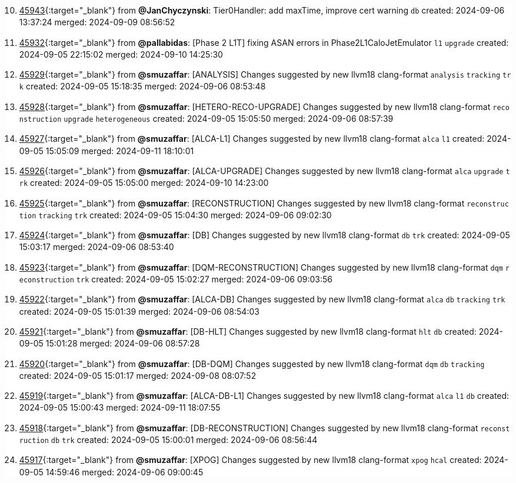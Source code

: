 10. [45943](http://github.com/cms-sw/cmssw/pull/45943){:target="_blank"}  from **@JanChyczynski**: Tier0Handler: add maxTime, improve cert warning `db` created: 2024-09-06 13:37:24 merged: 2024-09-09 08:56:52

11. [45932](http://github.com/cms-sw/cmssw/pull/45932){:target="_blank"}  from **@pallabidas**: [Phase 2 L1T] fixing ASAN errors in Phase2L1CaloJetEmulator `l1` `upgrade` created: 2024-09-05 22:15:02 merged: 2024-09-10 14:25:30

12. [45929](http://github.com/cms-sw/cmssw/pull/45929){:target="_blank"}  from **@smuzaffar**: [ANALYSIS] Changes suggested by new llvm18 clang-format `analysis` `tracking` `trk` created: 2024-09-05 15:18:35 merged: 2024-09-06 08:53:48

13. [45928](http://github.com/cms-sw/cmssw/pull/45928){:target="_blank"}  from **@smuzaffar**: [HETERO-RECO-UPGRADE] Changes suggested by new llvm18 clang-format `reconstruction` `upgrade` `heterogeneous` created: 2024-09-05 15:05:50 merged: 2024-09-06 08:57:39

14. [45927](http://github.com/cms-sw/cmssw/pull/45927){:target="_blank"}  from **@smuzaffar**: [ALCA-L1] Changes suggested by new llvm18 clang-format `alca` `l1` created: 2024-09-05 15:05:09 merged: 2024-09-11 18:10:01

15. [45926](http://github.com/cms-sw/cmssw/pull/45926){:target="_blank"}  from **@smuzaffar**: [ALCA-UPGRADE] Changes suggested by new llvm18 clang-format `alca` `upgrade` `trk` created: 2024-09-05 15:05:00 merged: 2024-09-10 14:23:00

16. [45925](http://github.com/cms-sw/cmssw/pull/45925){:target="_blank"}  from **@smuzaffar**: [RECONSTRUCTION] Changes suggested by new llvm18 clang-format `reconstruction` `tracking` `trk` created: 2024-09-05 15:04:30 merged: 2024-09-06 09:02:30

17. [45924](http://github.com/cms-sw/cmssw/pull/45924){:target="_blank"}  from **@smuzaffar**: [DB] Changes suggested by new llvm18 clang-format `db` `trk` created: 2024-09-05 15:03:17 merged: 2024-09-06 08:53:40

18. [45923](http://github.com/cms-sw/cmssw/pull/45923){:target="_blank"}  from **@smuzaffar**: [DQM-RECONSTRUCTION] Changes suggested by new llvm18 clang-format `dqm` `reconstruction` `trk` created: 2024-09-05 15:02:27 merged: 2024-09-06 09:03:56

19. [45922](http://github.com/cms-sw/cmssw/pull/45922){:target="_blank"}  from **@smuzaffar**: [ALCA-DB] Changes suggested by new llvm18 clang-format `alca` `db` `tracking` `trk` created: 2024-09-05 15:01:39 merged: 2024-09-06 08:54:03

20. [45921](http://github.com/cms-sw/cmssw/pull/45921){:target="_blank"}  from **@smuzaffar**: [DB-HLT] Changes suggested by new llvm18 clang-format `hlt` `db` created: 2024-09-05 15:01:28 merged: 2024-09-06 08:57:28

21. [45920](http://github.com/cms-sw/cmssw/pull/45920){:target="_blank"}  from **@smuzaffar**: [DB-DQM] Changes suggested by new llvm18 clang-format `dqm` `db` `tracking` created: 2024-09-05 15:01:17 merged: 2024-09-08 08:07:52

22. [45919](http://github.com/cms-sw/cmssw/pull/45919){:target="_blank"}  from **@smuzaffar**: [ALCA-DB-L1] Changes suggested by new llvm18 clang-format `alca` `l1` `db` created: 2024-09-05 15:00:43 merged: 2024-09-11 18:07:55

23. [45918](http://github.com/cms-sw/cmssw/pull/45918){:target="_blank"}  from **@smuzaffar**: [DB-RECONSTRUCTION] Changes suggested by new llvm18 clang-format `reconstruction` `db` `trk` created: 2024-09-05 15:00:01 merged: 2024-09-06 08:56:44

24. [45917](http://github.com/cms-sw/cmssw/pull/45917){:target="_blank"}  from **@smuzaffar**: [XPOG] Changes suggested by new llvm18 clang-format `xpog` `hcal` created: 2024-09-05 14:59:46 merged: 2024-09-06 09:00:45

